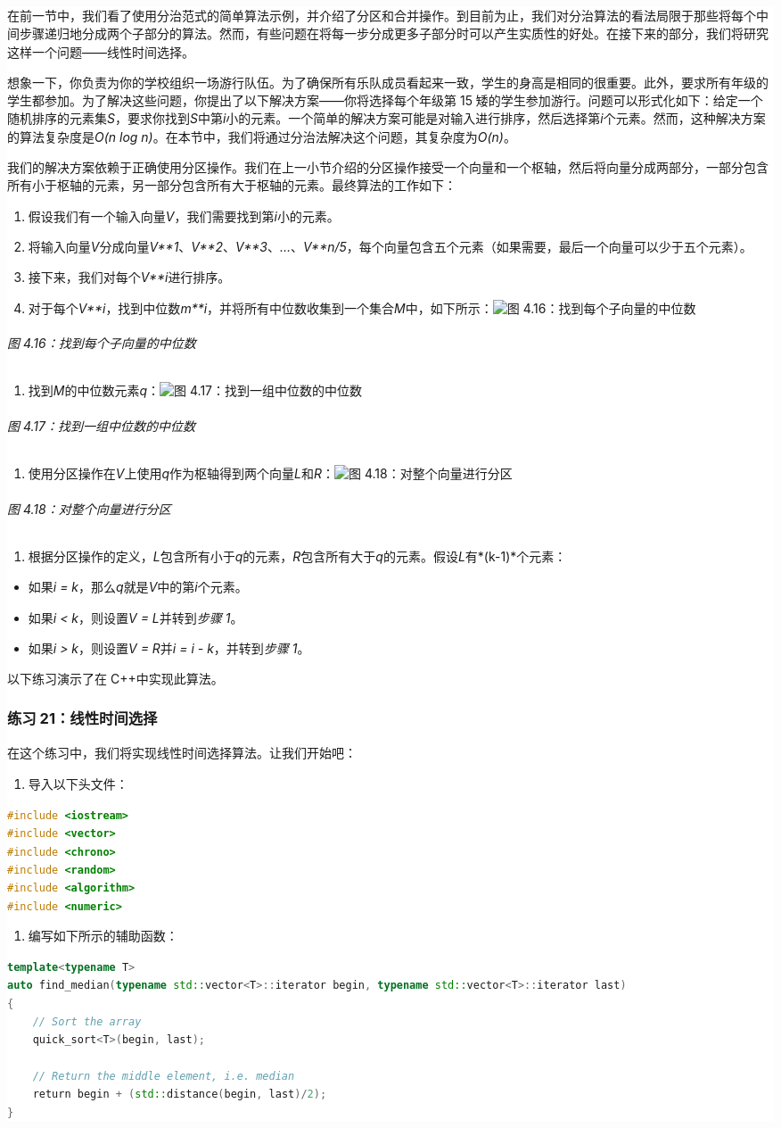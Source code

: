 在前一节中，我们看了使用分治范式的简单算法示例，并介绍了分区和合并操作。到目前为止，我们对分治算法的看法局限于那些将每个中间步骤递归地分成两个子部分的算法。然而，有些问题在将每一步分成更多子部分时可以产生实质性的好处。在接下来的部分，我们将研究这样一个问题——线性时间选择。

想象一下，你负责为你的学校组织一场游行队伍。为了确保所有乐队成员看起来一致，学生的身高是相同的很重要。此外，要求所有年级的学生都参加。为了解决这些问题，你提出了以下解决方案——你将选择每个年级第 15 矮的学生参加游行。问题可以形式化如下：给定一个随机排序的元素集*S*，要求你找到*S*中第*i*小的元素。一个简单的解决方案可能是对输入进行排序，然后选择第*i*个元素。然而，这种解决方案的算法复杂度是*O(n log n)*。在本节中，我们将通过分治法解决这个问题，其复杂度为*O(n)*。

我们的解决方案依赖于正确使用分区操作。我们在上一小节介绍的分区操作接受一个向量和一个枢轴，然后将向量分成两部分，一部分包含所有小于枢轴的元素，另一部分包含所有大于枢轴的元素。最终算法的工作如下：

1.  假设我们有一个输入向量*V*，我们需要找到第*i*小的元素。

1.  将输入向量*V*分成向量*V**1*、*V**2*、*V**3*、*…*、*V**n/5*，每个向量包含五个元素（如果需要，最后一个向量可以少于五个元素）。

1.  接下来，我们对每个*V**i*进行排序。

1.  对于每个*V**i*，找到中位数*m**i*，并将所有中位数收集到一个集合*M*中，如下所示：![图 4.16：找到每个子向量的中位数](https://github.com/OpenDocCN/freelearn-c-cpp-zh/raw/master/docs/cpp-dsal-dsn-prin/img/C14498_04_16.jpg)

###### 图 4.16：找到每个子向量的中位数

1.  找到*M*的中位数元素*q*：![图 4.17：找到一组中位数的中位数](https://github.com/OpenDocCN/freelearn-c-cpp-zh/raw/master/docs/cpp-dsal-dsn-prin/img/C14498_04_17.jpg)

###### 图 4.17：找到一组中位数的中位数

1.  使用分区操作在*V*上使用*q*作为枢轴得到两个向量*L*和*R*：![图 4.18：对整个向量进行分区](https://github.com/OpenDocCN/freelearn-c-cpp-zh/raw/master/docs/cpp-dsal-dsn-prin/img/C14498_04_18.jpg)

###### 图 4.18：对整个向量进行分区

1.  根据分区操作的定义，*L*包含所有小于*q*的元素，*R*包含所有大于*q*的元素。假设*L*有*(k-1)*个元素：

- 如果*i = k*，那么*q*就是*V*中的第*i*个元素。

- 如果*i < k*，则设置*V = L*并转到*步骤 1*。

- 如果*i > k*，则设置*V = R*并*i = i - k*，并转到*步骤 1*。

以下练习演示了在 C++中实现此算法。

### 练习 21：线性时间选择

在这个练习中，我们将实现线性时间选择算法。让我们开始吧：

1.  导入以下头文件：

```cpp
#include <iostream>
#include <vector>
#include <chrono>
#include <random>
#include <algorithm>
#include <numeric>
```

1.  编写如下所示的辅助函数：

```cpp
template<typename T>
auto find_median(typename std::vector<T>::iterator begin, typename std::vector<T>::iterator last)
{
    // Sort the array
    quick_sort<T>(begin, last);

    // Return the middle element, i.e. median
    return begin + (std::distance(begin, last)/2); 
}
```
